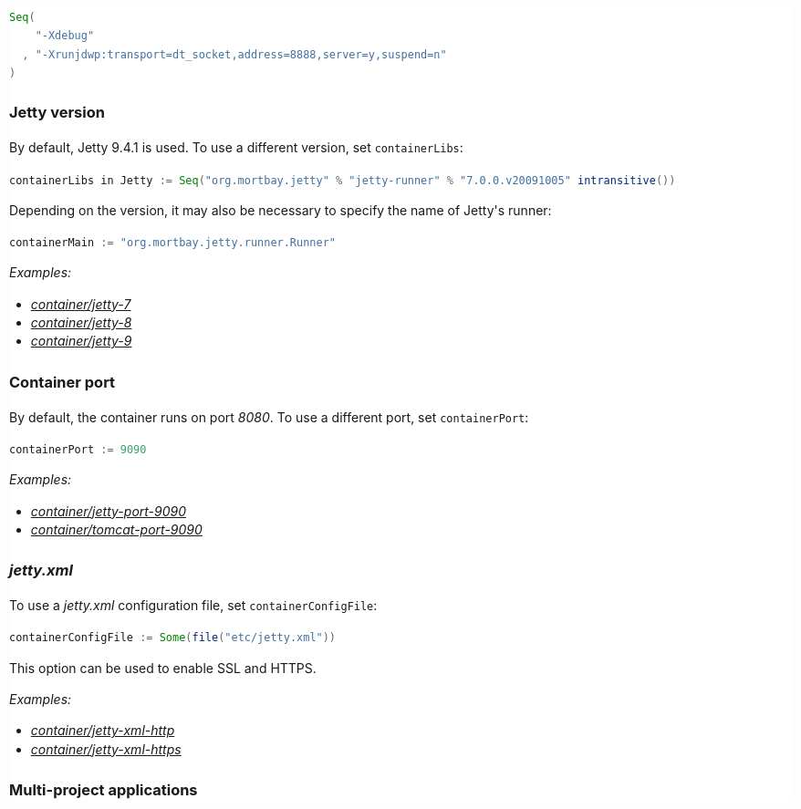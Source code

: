 ```scala
Seq(
    "-Xdebug"
  , "-Xrunjdwp:transport=dt_socket,address=8888,server=y,suspend=n"
)
```

### Jetty version

By default, Jetty 9.4.1 is used.  To use a different version, set
`containerLibs`:

```scala
containerLibs in Jetty := Seq("org.mortbay.jetty" % "jetty-runner" % "7.0.0.v20091005" intransitive())
```

Depending on the version, it may also be necessary to specify the name
of Jetty's runner:

```scala
containerMain := "org.mortbay.jetty.runner.Runner"
```

*Examples:*

* *[container/jetty-7][9]*
* *[container/jetty-8][10]*
* *[container/jetty-9][11]*

### Container port

By default, the container runs on port *8080*.  To use a different port,
set `containerPort`:

```scala
containerPort := 9090
```

*Examples:*

* *[container/jetty-port-9090][12]*
* *[container/tomcat-port-9090][13]*

### *jetty.xml*

To use a *jetty.xml* configuration file, set `containerConfigFile`:

```scala
containerConfigFile := Some(file("etc/jetty.xml"))
```

This option can be used to enable SSL and HTTPS.

*Examples:*

* *[container/jetty-xml-http][14]*
* *[container/jetty-xml-https][15]*

### Multi-project applications


[3]: http://www.scala-sbt.org/0.13/docs/Triggered-Execution.html
[4]: http://www.eclipse.org/jetty/documentation/current/runner.html#_full_configuration_reference
[5]: https://github.com/jsimone/webapp-runner#options
[6]: src/sbt-test/container/custom-runner
[7]: src/sbt-test/container/fork-options
[8]: src/sbt-test/container/java-options
[9]: src/sbt-test/container/jetty-7
[10]: src/sbt-test/container/jetty-8
[11]: src/sbt-test/container/jetty-9
[12]: src/sbt-test/container/jetty-port-9090
[13]: src/sbt-test/container/tomcat-port-9090
[14]: src/sbt-test/container/jetty-xml-http
[15]: src/sbt-test/container/jetty-xml-https
[16]: src/sbt-test/container/multi-module-single-webapp
[17]: src/sbt-test/container/multi-module-multi-webapp
[18]: src/sbt-test/war/simple
[19]: src/sbt-test/webapp/yuicompressor
[20]: src/sbt-test/webapp/unmanaged-resources
[21]: src/sbt-test/webapp/unmanaged-sources
[22]: src/sbt-test/webapp/web-inf-classes
[23]: src/sbt-test/webapp/web-inf-lib
[24]: src/sbt-test/webapp/webapp-dest
[25]: src/sbt-test/webapp/webapp-src
[26]: https://github.com/earldouglas/sbt-heroku-deploy
[artifacts]: http://www.scala-sbt.org/0.13/docs/Artifacts.html#Modifying+default+artifacts
[ebs]: https://console.aws.amazon.com/elasticbeanstalk/home
[ejb]: http://en.wikipedia.org/wiki/Ejb
[filter]: http://docs.oracle.com/javaee/6/api/javax/servlet/Filter.html
[gae]: https://developers.google.com/appengine/
[heroku]: https://www.heroku.com/
[issues/166]: https://github.com/earldouglas/xsbt-web-plugin/issues/166
[j2ee]: http://en.wikipedia.org/wiki/Java_Servlet
[jdwp]: https://docs.oracle.com/javase/8/docs/technotes/guides/troubleshoot/introclientissues005.html
[jelastic]: http://jelastic.com/
[jndi]: http://en.wikipedia.org/wiki/Java_Naming_and_Directory_Interface
[jsf]: http://en.wikipedia.org/wiki/JavaServer_Faces
[jsp]: http://en.wikipedia.org/wiki/JavaServer_Pages
[sbt]: http://www.scala-sbt.org/
[servlet]: http://docs.oracle.com/javaee/6/api/javax/servlet/Servlet.html
[specver]: https://earldouglas.com/posts/specver.html
[war]: https://en.wikipedia.org/wiki/WAR_%28Sun_file_format%29